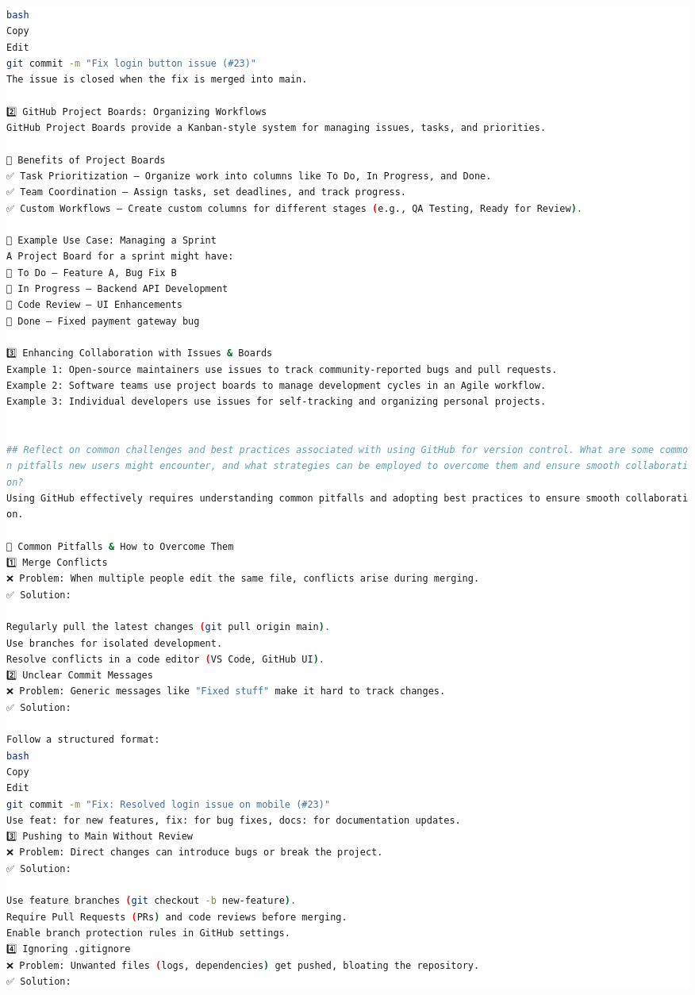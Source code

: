    ```bash
bash
Copy
Edit
git commit -m "Fix login button issue (#23)"
The issue is closed when the fix is merged into main.

2️⃣ GitHub Project Boards: Organizing Workflows
GitHub Project Boards provide a Kanban-style system for managing issues, tasks, and priorities.

🔹 Benefits of Project Boards
✅ Task Prioritization – Organize work into columns like To Do, In Progress, and Done.
✅ Team Coordination – Assign tasks, set deadlines, and track progress.
✅ Custom Workflows – Create custom columns for different stages (e.g., QA Testing, Ready for Review).

🔹 Example Use Case: Managing a Sprint
A Project Board for a sprint might have:
🔹 To Do – Feature A, Bug Fix B
🔹 In Progress – Backend API Development
🔹 Code Review – UI Enhancements
🔹 Done – Fixed payment gateway bug

3️⃣ Enhancing Collaboration with Issues & Boards
Example 1: Open-source maintainers use issues to track community-reported bugs and pull requests.
Example 2: Software teams use project boards to manage development cycles in an Agile workflow.
Example 3: Individual developers use issues for self-tracking and organizing personal projects.


## Reflect on common challenges and best practices associated with using GitHub for version control. What are some common pitfalls new users might encounter, and what strategies can be employed to overcome them and ensure smooth collaboration?
Using GitHub effectively requires understanding common pitfalls and adopting best practices to ensure smooth collaboration.

🔴 Common Pitfalls & How to Overcome Them
1️⃣ Merge Conflicts
❌ Problem: When multiple people edit the same file, conflicts arise during merging.
✅ Solution:

Regularly pull the latest changes (git pull origin main).
Use branches for isolated development.
Resolve conflicts in a code editor (VS Code, GitHub UI).
2️⃣ Unclear Commit Messages
❌ Problem: Generic messages like "Fixed stuff" make it hard to track changes.
✅ Solution:

Follow a structured format:
bash
Copy
Edit
git commit -m "Fix: Resolved login issue on mobile (#23)"
Use feat: for new features, fix: for bug fixes, docs: for documentation updates.
3️⃣ Pushing to Main Without Review
❌ Problem: Direct changes can introduce bugs or break the project.
✅ Solution:

Use feature branches (git checkout -b new-feature).
Require Pull Requests (PRs) and code reviews before merging.
Enable branch protection rules in GitHub settings.
4️⃣ Ignoring .gitignore
❌ Problem: Unwanted files (logs, dependencies) get pushed, bloating the repository.
✅ Solution:

   ```